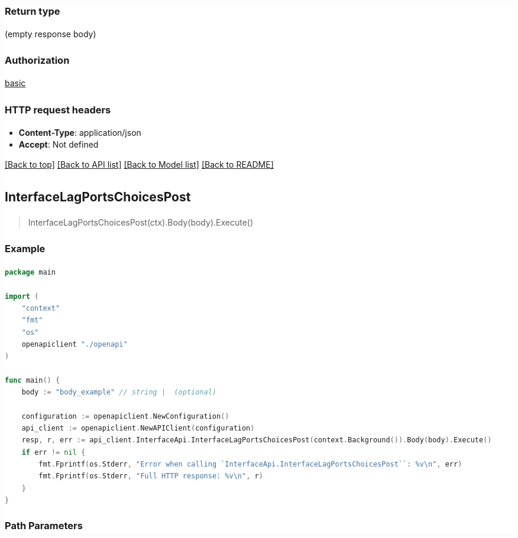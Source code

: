 ### Return type

 (empty response body)

### Authorization

[basic](../README.md#basic)

### HTTP request headers

- **Content-Type**: application/json
- **Accept**: Not defined

[[Back to top]](#) [[Back to API list]](../README.md#documentation-for-api-endpoints)
[[Back to Model list]](../README.md#documentation-for-models)
[[Back to README]](../README.md)


## InterfaceLagPortsChoicesPost

> InterfaceLagPortsChoicesPost(ctx).Body(body).Execute()





### Example

```go
package main

import (
    "context"
    "fmt"
    "os"
    openapiclient "./openapi"
)

func main() {
    body := "body_example" // string |  (optional)

    configuration := openapiclient.NewConfiguration()
    api_client := openapiclient.NewAPIClient(configuration)
    resp, r, err := api_client.InterfaceApi.InterfaceLagPortsChoicesPost(context.Background()).Body(body).Execute()
    if err != nil {
        fmt.Fprintf(os.Stderr, "Error when calling `InterfaceApi.InterfaceLagPortsChoicesPost``: %v\n", err)
        fmt.Fprintf(os.Stderr, "Full HTTP response: %v\n", r)
    }
}
```

### Path Parameters
